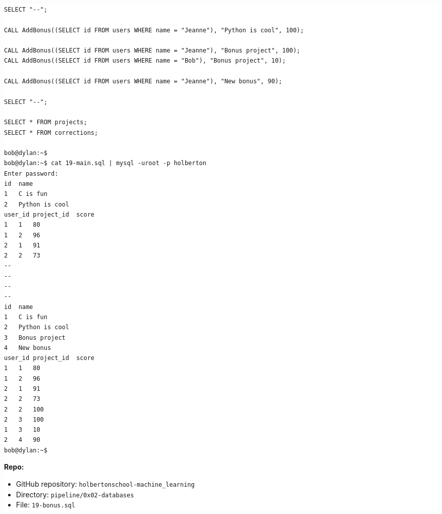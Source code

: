     SELECT "--";

    CALL AddBonus((SELECT id FROM users WHERE name = "Jeanne"), "Python is cool", 100);

    CALL AddBonus((SELECT id FROM users WHERE name = "Jeanne"), "Bonus project", 100);
    CALL AddBonus((SELECT id FROM users WHERE name = "Bob"), "Bonus project", 10);

    CALL AddBonus((SELECT id FROM users WHERE name = "Jeanne"), "New bonus", 90);

    SELECT "--";

    SELECT * FROM projects;
    SELECT * FROM corrections;

    bob@dylan:~$ 
    bob@dylan:~$ cat 19-main.sql | mysql -uroot -p holberton 
    Enter password: 
    id  name
    1   C is fun
    2   Python is cool
    user_id project_id  score
    1   1   80
    1   2   96
    2   1   91
    2   2   73
    --
    --
    --
    --
    id  name
    1   C is fun
    2   Python is cool
    3   Bonus project
    4   New bonus
    user_id project_id  score
    1   1   80
    1   2   96
    2   1   91
    2   2   73
    2   2   100
    2   3   100
    1   3   10
    2   4   90
    bob@dylan:~$ 

**Repo:**

*   GitHub repository: `holbertonschool-machine_learning`
*   Directory: `pipeline/0x02-databases`
*   File: `19-bonus.sql`







